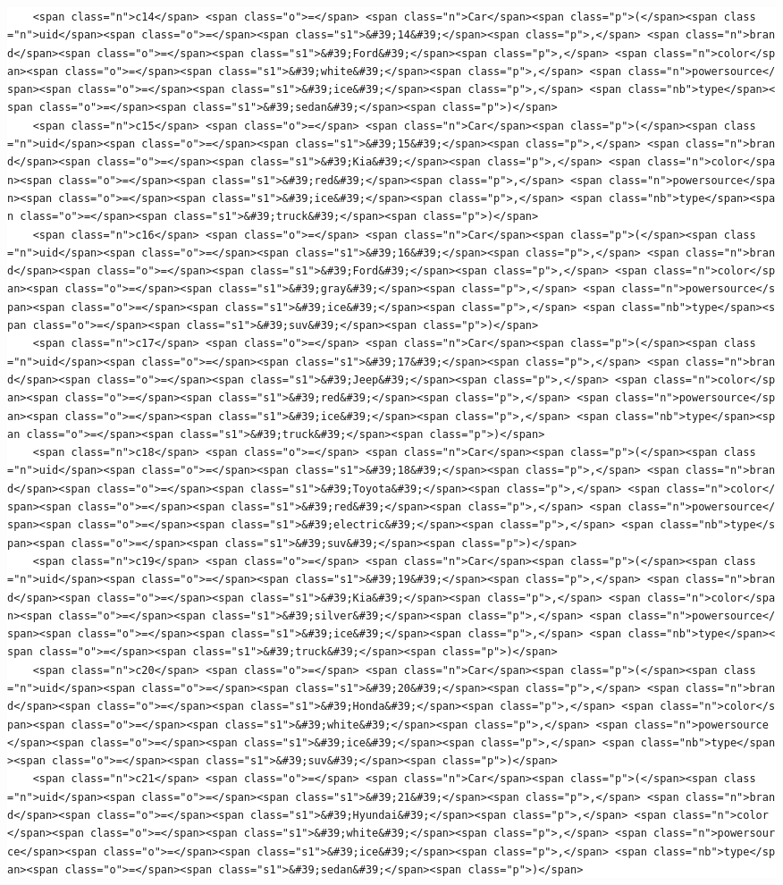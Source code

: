         <span class="n">c14</span> <span class="o">=</span> <span class="n">Car</span><span class="p">(</span><span class="n">uid</span><span class="o">=</span><span class="s1">&#39;14&#39;</span><span class="p">,</span> <span class="n">brand</span><span class="o">=</span><span class="s1">&#39;Ford&#39;</span><span class="p">,</span> <span class="n">color</span><span class="o">=</span><span class="s1">&#39;white&#39;</span><span class="p">,</span> <span class="n">powersource</span><span class="o">=</span><span class="s1">&#39;ice&#39;</span><span class="p">,</span> <span class="nb">type</span><span class="o">=</span><span class="s1">&#39;sedan&#39;</span><span class="p">)</span> 
        <span class="n">c15</span> <span class="o">=</span> <span class="n">Car</span><span class="p">(</span><span class="n">uid</span><span class="o">=</span><span class="s1">&#39;15&#39;</span><span class="p">,</span> <span class="n">brand</span><span class="o">=</span><span class="s1">&#39;Kia&#39;</span><span class="p">,</span> <span class="n">color</span><span class="o">=</span><span class="s1">&#39;red&#39;</span><span class="p">,</span> <span class="n">powersource</span><span class="o">=</span><span class="s1">&#39;ice&#39;</span><span class="p">,</span> <span class="nb">type</span><span class="o">=</span><span class="s1">&#39;truck&#39;</span><span class="p">)</span>
        <span class="n">c16</span> <span class="o">=</span> <span class="n">Car</span><span class="p">(</span><span class="n">uid</span><span class="o">=</span><span class="s1">&#39;16&#39;</span><span class="p">,</span> <span class="n">brand</span><span class="o">=</span><span class="s1">&#39;Ford&#39;</span><span class="p">,</span> <span class="n">color</span><span class="o">=</span><span class="s1">&#39;gray&#39;</span><span class="p">,</span> <span class="n">powersource</span><span class="o">=</span><span class="s1">&#39;ice&#39;</span><span class="p">,</span> <span class="nb">type</span><span class="o">=</span><span class="s1">&#39;suv&#39;</span><span class="p">)</span>
        <span class="n">c17</span> <span class="o">=</span> <span class="n">Car</span><span class="p">(</span><span class="n">uid</span><span class="o">=</span><span class="s1">&#39;17&#39;</span><span class="p">,</span> <span class="n">brand</span><span class="o">=</span><span class="s1">&#39;Jeep&#39;</span><span class="p">,</span> <span class="n">color</span><span class="o">=</span><span class="s1">&#39;red&#39;</span><span class="p">,</span> <span class="n">powersource</span><span class="o">=</span><span class="s1">&#39;ice&#39;</span><span class="p">,</span> <span class="nb">type</span><span class="o">=</span><span class="s1">&#39;truck&#39;</span><span class="p">)</span>
        <span class="n">c18</span> <span class="o">=</span> <span class="n">Car</span><span class="p">(</span><span class="n">uid</span><span class="o">=</span><span class="s1">&#39;18&#39;</span><span class="p">,</span> <span class="n">brand</span><span class="o">=</span><span class="s1">&#39;Toyota&#39;</span><span class="p">,</span> <span class="n">color</span><span class="o">=</span><span class="s1">&#39;red&#39;</span><span class="p">,</span> <span class="n">powersource</span><span class="o">=</span><span class="s1">&#39;electric&#39;</span><span class="p">,</span> <span class="nb">type</span><span class="o">=</span><span class="s1">&#39;suv&#39;</span><span class="p">)</span> 
        <span class="n">c19</span> <span class="o">=</span> <span class="n">Car</span><span class="p">(</span><span class="n">uid</span><span class="o">=</span><span class="s1">&#39;19&#39;</span><span class="p">,</span> <span class="n">brand</span><span class="o">=</span><span class="s1">&#39;Kia&#39;</span><span class="p">,</span> <span class="n">color</span><span class="o">=</span><span class="s1">&#39;silver&#39;</span><span class="p">,</span> <span class="n">powersource</span><span class="o">=</span><span class="s1">&#39;ice&#39;</span><span class="p">,</span> <span class="nb">type</span><span class="o">=</span><span class="s1">&#39;truck&#39;</span><span class="p">)</span>
        <span class="n">c20</span> <span class="o">=</span> <span class="n">Car</span><span class="p">(</span><span class="n">uid</span><span class="o">=</span><span class="s1">&#39;20&#39;</span><span class="p">,</span> <span class="n">brand</span><span class="o">=</span><span class="s1">&#39;Honda&#39;</span><span class="p">,</span> <span class="n">color</span><span class="o">=</span><span class="s1">&#39;white&#39;</span><span class="p">,</span> <span class="n">powersource</span><span class="o">=</span><span class="s1">&#39;ice&#39;</span><span class="p">,</span> <span class="nb">type</span><span class="o">=</span><span class="s1">&#39;suv&#39;</span><span class="p">)</span>
        <span class="n">c21</span> <span class="o">=</span> <span class="n">Car</span><span class="p">(</span><span class="n">uid</span><span class="o">=</span><span class="s1">&#39;21&#39;</span><span class="p">,</span> <span class="n">brand</span><span class="o">=</span><span class="s1">&#39;Hyundai&#39;</span><span class="p">,</span> <span class="n">color</span><span class="o">=</span><span class="s1">&#39;white&#39;</span><span class="p">,</span> <span class="n">powersource</span><span class="o">=</span><span class="s1">&#39;ice&#39;</span><span class="p">,</span> <span class="nb">type</span><span class="o">=</span><span class="s1">&#39;sedan&#39;</span><span class="p">)</span>